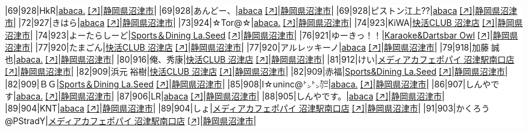 |69|928|<span class="rank-name-pd">HkR</span>|<a href="/darts/rank/shops/90698.html">abaca.</a> <a href="https://vs.phoenixdarts.com/jp/shop/shopDetailInfo/s_90698?s_seq=90698">[↗]</a>|<a href="/darts/rank/静岡県/沼津市">静岡県沼津市</a>|
|69|928|<span class="rank-name-dl">あんどー、</span>|<a href="/darts/rank/shops/cc45be8fef8d91c0b21333aee1bd51e4.html">abaca</a> <a href="https://search.dartslive.com/jp/shop/cc45be8fef8d91c0b21333aee1bd51e4">[↗]</a>|<a href="/darts/rank/静岡県/沼津市">静岡県沼津市</a>|
|69|928|<span class="rank-name-dl">ピストン江上??</span>|<a href="/darts/rank/shops/cc45be8fef8d91c0b21333aee1bd51e4.html">abaca</a> <a href="https://search.dartslive.com/jp/shop/cc45be8fef8d91c0b21333aee1bd51e4">[↗]</a>|<a href="/darts/rank/静岡県/沼津市">静岡県沼津市</a>|
|72|927|<span class="rank-name-dl">きはら</span>|<a href="/darts/rank/shops/cc45be8fef8d91c0b21333aee1bd51e4.html">abaca</a> <a href="https://search.dartslive.com/jp/shop/cc45be8fef8d91c0b21333aee1bd51e4">[↗]</a>|<a href="/darts/rank/静岡県/沼津市">静岡県沼津市</a>|
|73|924|<span class="rank-name-pd">☆Tor@☆</span>|<a href="/darts/rank/shops/90698.html">abaca.</a> <a href="https://vs.phoenixdarts.com/jp/shop/shopDetailInfo/s_90698?s_seq=90698">[↗]</a>|<a href="/darts/rank/静岡県/沼津市">静岡県沼津市</a>|
|74|923|<span class="rank-name-dl">KiWA</span>|<a href="/darts/rank/shops/9b9410111a87cf055f9f3321c1147265.html">快活CLUB 沼津店</a> <a href="https://search.dartslive.com/jp/shop/9b9410111a87cf055f9f3321c1147265">[↗]</a>|<a href="/darts/rank/静岡県/沼津市">静岡県沼津市</a>|
|74|923|<span class="rank-name-dl">よーたらしーど</span>|<a href="/darts/rank/shops/0ee387e6a0507db828032249b44395af.html">Sports＆Dining La.Seed</a> <a href="https://search.dartslive.com/jp/shop/0ee387e6a0507db828032249b44395af">[↗]</a>|<a href="/darts/rank/静岡県/沼津市">静岡県沼津市</a>|
|76|921|<span class="rank-name-pd">ゆーきっ！！</span>|<a href="/darts/rank/shops/82358.html">Karaoke&Dartsbar Owl</a> <a href="https://vs.phoenixdarts.com/jp/shop/shopDetailInfo/s_82358?s_seq=82358">[↗]</a>|<a href="/darts/rank/静岡県/沼津市">静岡県沼津市</a>|
|77|920|<span class="rank-name-dl">たまごん</span>|<a href="/darts/rank/shops/9b9410111a87cf055f9f3321c1147265.html">快活CLUB 沼津店</a> <a href="https://search.dartslive.com/jp/shop/9b9410111a87cf055f9f3321c1147265">[↗]</a>|<a href="/darts/rank/静岡県/沼津市">静岡県沼津市</a>|
|77|920|<span class="rank-name-dl">アルレッキーノ</span>|<a href="/darts/rank/shops/cc45be8fef8d91c0b21333aee1bd51e4.html">abaca</a> <a href="https://search.dartslive.com/jp/shop/cc45be8fef8d91c0b21333aee1bd51e4">[↗]</a>|<a href="/darts/rank/静岡県/沼津市">静岡県沼津市</a>|
|79|918|<span class="rank-name-pd"><span class="pro-icon-pd"></span>加藤 誠也</span>|<a href="/darts/rank/shops/90698.html">abaca.</a> <a href="https://vs.phoenixdarts.com/jp/shop/shopDetailInfo/s_90698?s_seq=90698">[↗]</a>|<a href="/darts/rank/静岡県/沼津市">静岡県沼津市</a>|
|80|916|<span class="rank-name-dl">俺、秀康</span>|<a href="/darts/rank/shops/9b9410111a87cf055f9f3321c1147265.html">快活CLUB 沼津店</a> <a href="https://search.dartslive.com/jp/shop/9b9410111a87cf055f9f3321c1147265">[↗]</a>|<a href="/darts/rank/静岡県/沼津市">静岡県沼津市</a>|
|81|912|<span class="rank-name-dl">けい</span>|<a href="/darts/rank/shops/1721d2245892a9e40d9b047a20a7ba1e.html">メディアカフェポパイ 沼津駅南口店</a> <a href="https://search.dartslive.com/jp/shop/1721d2245892a9e40d9b047a20a7ba1e">[↗]</a>|<a href="/darts/rank/静岡県/沼津市">静岡県沼津市</a>|
|82|909|<span class="rank-name-pd"><span class="pro-icon-pd"></span>浜元 裕樹</span>|<a href="/darts/rank/shops/95696.html">快活CLUB 沼津店</a> <a href="https://vs.phoenixdarts.com/jp/shop/shopDetailInfo/s_95696?s_seq=95696">[↗]</a>|<a href="/darts/rank/静岡県/沼津市">静岡県沼津市</a>|
|82|909|<span class="rank-name-pd">赤福</span>|<a href="/darts/rank/shops/79755.html">Sports&Dining La.Seed</a> <a href="https://vs.phoenixdarts.com/jp/shop/shopDetailInfo/s_79755?s_seq=79755">[↗]</a>|<a href="/darts/rank/静岡県/沼津市">静岡県沼津市</a>|
|82|909|<span class="rank-name-dl">ＢＧ</span>|<a href="/darts/rank/shops/0ee387e6a0507db828032249b44395af.html">Sports＆Dining La.Seed</a> <a href="https://search.dartslive.com/jp/shop/0ee387e6a0507db828032249b44395af">[↗]</a>|<a href="/darts/rank/静岡県/沼津市">静岡県沼津市</a>|
|85|908|<span class="rank-name-pd">I☆uninc@㌧㌧㌍</span>|<a href="/darts/rank/shops/90698.html">abaca.</a> <a href="https://vs.phoenixdarts.com/jp/shop/shopDetailInfo/s_90698?s_seq=90698">[↗]</a>|<a href="/darts/rank/静岡県/沼津市">静岡県沼津市</a>|
|86|907|<span class="rank-name-pd">しんやです</span>|<a href="/darts/rank/shops/90698.html">abaca.</a> <a href="https://vs.phoenixdarts.com/jp/shop/shopDetailInfo/s_90698?s_seq=90698">[↗]</a>|<a href="/darts/rank/静岡県/沼津市">静岡県沼津市</a>|
|87|906|<span class="rank-name-dl">LR</span>|<a href="/darts/rank/shops/cc45be8fef8d91c0b21333aee1bd51e4.html">abaca</a> <a href="https://search.dartslive.com/jp/shop/cc45be8fef8d91c0b21333aee1bd51e4">[↗]</a>|<a href="/darts/rank/静岡県/沼津市">静岡県沼津市</a>|
|88|905|<span class="rank-name-dl">しんやです。</span>|<a href="/darts/rank/shops/cc45be8fef8d91c0b21333aee1bd51e4.html">abaca</a> <a href="https://search.dartslive.com/jp/shop/cc45be8fef8d91c0b21333aee1bd51e4">[↗]</a>|<a href="/darts/rank/静岡県/沼津市">静岡県沼津市</a>|
|89|904|<span class="rank-name-dl">KNT</span>|<a href="/darts/rank/shops/cc45be8fef8d91c0b21333aee1bd51e4.html">abaca</a> <a href="https://search.dartslive.com/jp/shop/cc45be8fef8d91c0b21333aee1bd51e4">[↗]</a>|<a href="/darts/rank/静岡県/沼津市">静岡県沼津市</a>|
|89|904|<span class="rank-name-dl">しょ</span>|<a href="/darts/rank/shops/1721d2245892a9e40d9b047a20a7ba1e.html">メディアカフェポパイ 沼津駅南口店</a> <a href="https://search.dartslive.com/jp/shop/1721d2245892a9e40d9b047a20a7ba1e">[↗]</a>|<a href="/darts/rank/静岡県/沼津市">静岡県沼津市</a>|
|91|903|<span class="rank-name-dl">かくろう@PStradY</span>|<a href="/darts/rank/shops/1721d2245892a9e40d9b047a20a7ba1e.html">メディアカフェポパイ 沼津駅南口店</a> <a href="https://search.dartslive.com/jp/shop/1721d2245892a9e40d9b047a20a7ba1e">[↗]</a>|<a href="/darts/rank/静岡県/沼津市">静岡県沼津市</a>|